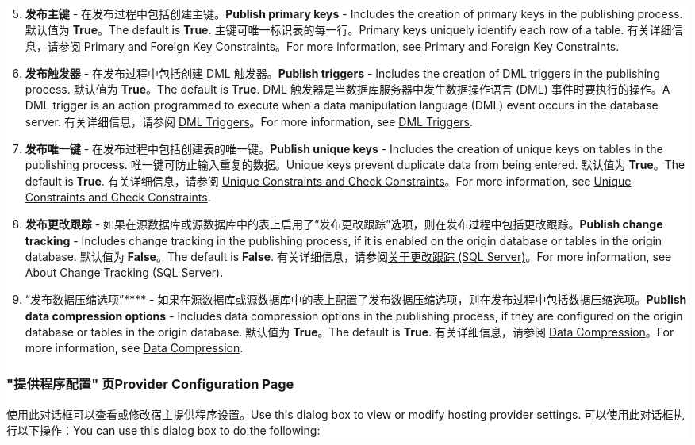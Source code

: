 5.  <span data-ttu-id="ad124-341">**发布主键** - 在发布过程中包括创建主键。</span><span class="sxs-lookup"><span data-stu-id="ad124-341">**Publish primary keys** - Includes the creation of primary keys in the publishing process.</span></span> <span data-ttu-id="ad124-342">默认值为 **True**。</span><span class="sxs-lookup"><span data-stu-id="ad124-342">The default is **True**.</span></span> <span data-ttu-id="ad124-343">主键可唯一标识表的每一行。</span><span class="sxs-lookup"><span data-stu-id="ad124-343">Primary keys uniquely identify each row of a table.</span></span> <span data-ttu-id="ad124-344">有关详细信息，请参阅 [Primary and Foreign Key Constraints](../tables/primary-and-foreign-key-constraints.md)。</span><span class="sxs-lookup"><span data-stu-id="ad124-344">For more information, see [Primary and Foreign Key Constraints](../tables/primary-and-foreign-key-constraints.md).</span></span>  
  
6.  <span data-ttu-id="ad124-345">**发布触发器** - 在发布过程中包括创建 DML 触发器。</span><span class="sxs-lookup"><span data-stu-id="ad124-345">**Publish triggers** - Includes the creation of DML triggers in the publishing process.</span></span> <span data-ttu-id="ad124-346">默认值为 **True**。</span><span class="sxs-lookup"><span data-stu-id="ad124-346">The default is **True**.</span></span> <span data-ttu-id="ad124-347">DML 触发器是当数据库服务器中发生数据操作语言 (DML) 事件时要执行的操作。</span><span class="sxs-lookup"><span data-stu-id="ad124-347">A DML trigger is an action programmed to execute when a data manipulation language (DML) event occurs in the database server.</span></span> <span data-ttu-id="ad124-348">有关详细信息，请参阅 [DML Triggers](../triggers/dml-triggers.md)。</span><span class="sxs-lookup"><span data-stu-id="ad124-348">For more information, see [DML Triggers](../triggers/dml-triggers.md).</span></span>  
  
7.  <span data-ttu-id="ad124-349">**发布唯一键** - 在发布过程中包括创建表的唯一键。</span><span class="sxs-lookup"><span data-stu-id="ad124-349">**Publish unique keys** - Includes the creation of unique keys on tables in the publishing process.</span></span> <span data-ttu-id="ad124-350">唯一键可防止输入重复的数据。</span><span class="sxs-lookup"><span data-stu-id="ad124-350">Unique keys prevent duplicate data from being entered.</span></span> <span data-ttu-id="ad124-351">默认值为 **True**。</span><span class="sxs-lookup"><span data-stu-id="ad124-351">The default is **True**.</span></span> <span data-ttu-id="ad124-352">有关详细信息，请参阅 [Unique Constraints and Check Constraints](../tables/unique-constraints-and-check-constraints.md)。</span><span class="sxs-lookup"><span data-stu-id="ad124-352">For more information, see [Unique Constraints and Check Constraints](../tables/unique-constraints-and-check-constraints.md).</span></span>  
  
8.  <span data-ttu-id="ad124-353">**发布更改跟踪** - 如果在源数据库或源数据库中的表上启用了“发布更改跟踪”选项，则在发布过程中包括更改跟踪。</span><span class="sxs-lookup"><span data-stu-id="ad124-353">**Publish change tracking** - Includes change tracking in the publishing process, if it is enabled on the origin database or tables in the origin database.</span></span> <span data-ttu-id="ad124-354">默认值为 **False**。</span><span class="sxs-lookup"><span data-stu-id="ad124-354">The default is **False**.</span></span> <span data-ttu-id="ad124-355">有关详细信息，请参阅[关于更改跟踪 (SQL Server)](../track-changes/about-change-tracking-sql-server.md)。</span><span class="sxs-lookup"><span data-stu-id="ad124-355">For more information, see [About Change Tracking &#40;SQL Server&#41;](../track-changes/about-change-tracking-sql-server.md).</span></span>  
  
9. <span data-ttu-id="ad124-356">“发布数据压缩选项”\*\*\*\* - 如果在源数据库或源数据库中的表上配置了发布数据压缩选项，则在发布过程中包括数据压缩选项。</span><span class="sxs-lookup"><span data-stu-id="ad124-356">**Publish data compression options** - Includes data compression options in the publishing process, if they are configured on the origin database or tables in the origin database.</span></span> <span data-ttu-id="ad124-357">默认值为 **True**。</span><span class="sxs-lookup"><span data-stu-id="ad124-357">The default is **True**.</span></span> <span data-ttu-id="ad124-358">有关详细信息，请参阅 [Data Compression](../data-compression/data-compression.md)。</span><span class="sxs-lookup"><span data-stu-id="ad124-358">For more information, see [Data Compression](../data-compression/data-compression.md).</span></span>  
  
###  <a name="provider-configuration-page"></a><a name="ProvConfig"></a><span data-ttu-id="ad124-359">"提供程序配置" 页</span><span class="sxs-lookup"><span data-stu-id="ad124-359">Provider Configuration Page</span></span>  
 <span data-ttu-id="ad124-360">使用此对话框可以查看或修改宿主提供程序设置。</span><span class="sxs-lookup"><span data-stu-id="ad124-360">Use this dialog box to view or modify hosting provider settings.</span></span> <span data-ttu-id="ad124-361">可以使用此对话框执行以下操作：</span><span class="sxs-lookup"><span data-stu-id="ad124-361">You can use this dialog box to do the following:</span></span>  
  